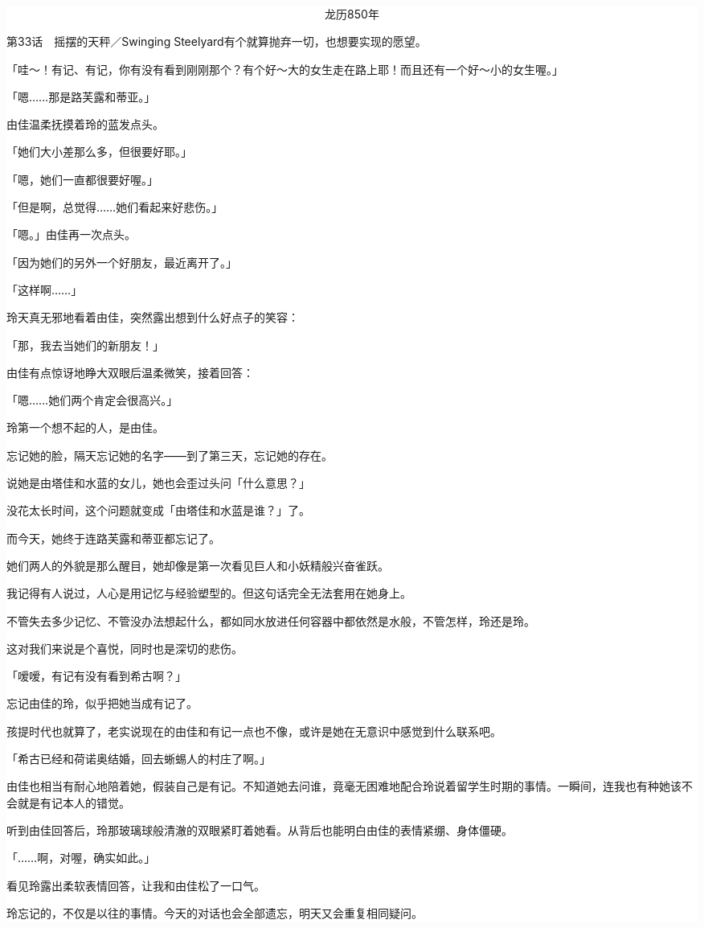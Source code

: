<p align="center">龙历850年</p>

第33话　摇摆的天秤／Swinging Steelyard有个就算抛弃一切，也想要实现的愿望。 

「哇～！有记、有记，你有没有看到刚刚那个？有个好～大的女生走在路上耶！而且还有一个好～小的女生喔。」

「嗯……那是路芙露和蒂亚。」

由佳温柔抚摸着玲的蓝发点头。

「她们大小差那么多，但很要好耶。」

「嗯，她们一直都很要好喔。」

「但是啊，总觉得……她们看起来好悲伤。」

「嗯。」由佳再一次点头。

「因为她们的另外一个好朋友，最近离开了。」

「这样啊……」

玲天真无邪地看着由佳，突然露出想到什么好点子的笑容：

「那，我去当她们的新朋友！」

由佳有点惊讶地睁大双眼后温柔微笑，接着回答：

「嗯……她们两个肯定会很高兴。」

玲第一个想不起的人，是由佳。

忘记她的脸，隔天忘记她的名字——到了第三天，忘记她的存在。

说她是由塔佳和水蓝的女儿，她也会歪过头问「什么意思？」

没花太长时间，这个问题就变成「由塔佳和水蓝是谁？」了。

而今天，她终于连路芙露和蒂亚都忘记了。

她们两人的外貌是那么醒目，她却像是第一次看见巨人和小妖精般兴奋雀跃。

我记得有人说过，人心是用记忆与经验塑型的。但这句话完全无法套用在她身上。

不管失去多少记忆、不管没办法想起什么，都如同水放进任何容器中都依然是水般，不管怎样，玲还是玲。

这对我们来说是个喜悦，同时也是深切的悲伤。

「嗳嗳，有记有没有看到希古啊？」

忘记由佳的玲，似乎把她当成有记了。

孩提时代也就算了，老实说现在的由佳和有记一点也不像，或许是她在无意识中感觉到什么联系吧。

「希古已经和荷诺奥结婚，回去蜥蜴人的村庄了啊。」

由佳也相当有耐心地陪着她，假装自己是有记。不知道她去问谁，竟毫无困难地配合玲说着留学生时期的事情。一瞬间，连我也有种她该不会就是有记本人的错觉。

听到由佳回答后，玲那玻璃球般清澈的双眼紧盯着她看。从背后也能明白由佳的表情紧绷、身体僵硬。

「……啊，对喔，确实如此。」

看见玲露出柔软表情回答，让我和由佳松了一口气。

玲忘记的，不仅是以往的事情。今天的对话也会全部遗忘，明天又会重复相同疑问。
